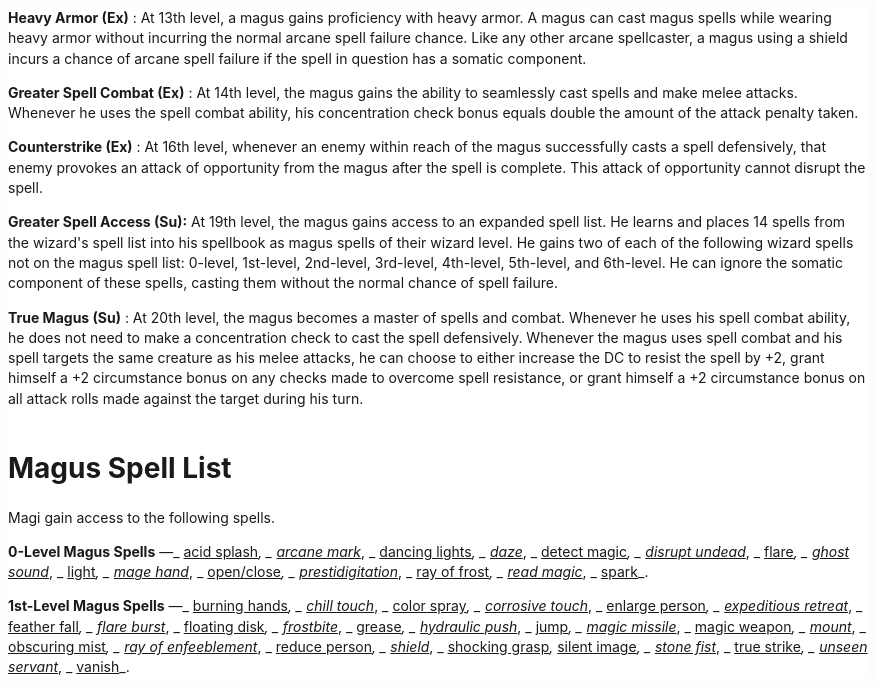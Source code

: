 **Heavy Armor (Ex)** : At 13th level, a magus gains proficiency with heavy armor. A magus can cast magus spells while wearing heavy armor without incurring the normal arcane spell failure chance. Like any other arcane spellcaster, a magus using a shield incurs a chance of arcane spell failure if the spell in question has a somatic component.

**Greater Spell Combat (Ex)** : At 14th level, the magus gains the ability to seamlessly cast spells and make melee attacks. Whenever he uses the spell combat ability, his concentration check bonus equals double the amount of the attack penalty taken.

**Counterstrike (Ex)** : At 16th level, whenever an enemy within reach of the magus successfully casts a spell defensively, that enemy provokes an attack of opportunity from the magus after the spell is complete. This attack of opportunity cannot disrupt the spell.

**Greater Spell Access (Su):** At 19th level, the magus gains access to an expanded spell list. He learns and places 14 spells from the wizard's spell list into his spellbook as magus spells of their wizard level. He gains two of each of the following wizard spells not on the magus spell list: 0-level, 1st-level, 2nd-level, 3rd-level, 4th-level, 5th-level, and 6th-level. He can ignore the somatic component of these spells, casting them without the normal chance of spell failure.

**True Magus (Su)** : At 20th level, the magus becomes a master of spells and combat. Whenever he uses his spell combat ability, he does not need to make a concentration check to cast the spell defensively. Whenever the magus uses spell combat and his spell targets the same creature as his melee attacks, he can choose to either increase the DC to resist the spell by +2, grant himself a +2 circumstance bonus on any checks made to overcome spell resistance, or grant himself a +2 circumstance bonus on all attack rolls made against the target during his turn.

# Magus Spell List

Magi gain access to the following spells.

**0-Level Magus Spells** —_ [acid splash](/pathfinderRPG/prd/spells/acidSplash.html#_acid-splash)_, _ [arcane mark](/pathfinderRPG/prd/spells/arcaneMark.html#_arcane-mark)_, _ [dancing lights](/pathfinderRPG/prd/spells/dancingLights.html#_dancing-lights)_, _ [daze](/pathfinderRPG/prd/spells/daze.html#_daze)_, _ [detect magic](/pathfinderRPG/prd/spells/detectMagic.html#_detect-magic)_, _ [disrupt undead](/pathfinderRPG/prd/spells/disruptUndead.html#_disrupt-undead)_, _ [flare](/pathfinderRPG/prd/spells/flare.html#_flare)_, _ [ghost sound](/pathfinderRPG/prd/spells/ghostSound.html#_ghost-sound)_, _ [light](/pathfinderRPG/prd/spells/light.html#_light)_, _ [mage hand](/pathfinderRPG/prd/spells/mageHand.html#_mage-hand)_, _ [open/close](/pathfinderRPG/prd/spells/openClose.html#_open-close)_, _ [prestidigitation](/pathfinderRPG/prd/spells/prestidigitation.html#_prestidigitation)_, _ [ray of frost](/pathfinderRPG/prd/spells/rayOfFrost.html#_ray-of-frost)_, _ [read magic](/pathfinderRPG/prd/spells/readMagic.html#_read-magic)_, _ [spark](/pathfinderRPG/prd/advanced/spells/spark.html#_spark-)_.

**1st-Level Magus Spells** —_ [burning hands](/pathfinderRPG/prd/spells/burningHands.html#_burning-hands)_, _ [chill touch](/pathfinderRPG/prd/spells/chillTouch.html#_chill-touch)_, _ [color spray](/pathfinderRPG/prd/spells/colorSpray.html#_color-spray)_, _ [corrosive touch](../spells/corrosiveTouch.html#_corrosive-touch)_, _ [enlarge person](/pathfinderRPG/prd/spells/enlargePerson.html#_enlarge-person)_, _ [expeditious retreat](/pathfinderRPG/prd/spells/expeditiousRetreat.html#_expeditious-retreat)_, _ [feather fall](/pathfinderRPG/prd/spells/featherFall.html#_feather-fall)_, _ [flare burst](/pathfinderRPG/prd/advanced/spells/flareBurst.html#_flare-burst)_, _ [floating disk](/pathfinderRPG/prd/spells/floatingDisk.html#_floating-disk)_, _ [frostbite](../spells/frostbite.html#_frostbite)_, _ [grease](/pathfinderRPG/prd/spells/grease.html#_grease)_, _ [hydraulic push](/pathfinderRPG/prd/advanced/spells/hydraulicPush.html#_hydraulic-push-)_, _ [jump](/pathfinderRPG/prd/spells/jump.html#_jump)_, _ [magic missile](/pathfinderRPG/prd/spells/magicMissile.html#_magic-missile)_, _ [magic weapon](/pathfinderRPG/prd/spells/magicWeapon.html#_magic-weapon)_, _ [mount](/pathfinderRPG/prd/spells/mount.html#_mount)_, _ [obscuring mist](/pathfinderRPG/prd/spells/obscuringMist.html#_obscuring-mist)_, _ [ray of enfeeblement](/pathfinderRPG/prd/spells/rayOfEnfeeblement.html#_ray-of-enfeeblement)_, _ [reduce person](/pathfinderRPG/prd/spells/reducePerson.html#_reduce-person)_, _ [shield](/pathfinderRPG/prd/spells/shield.html#_shield)_, _ [shocking grasp](/pathfinderRPG/prd/spells/shockingGrasp.html#_shocking-grasp)_,_ [silent image](/pathfinderRPG/prd/spells/silentImage.html#_silent-image)_, _ [stone fist](/pathfinderRPG/prd/advanced/spells/stoneFist.html#_stone-fist)_, _ [true strike](/pathfinderRPG/prd/spells/trueStrike.html#_true-strike)_, _ [unseen servant](/pathfinderRPG/prd/spells/unseenServant.html#_unseen-servant)_, _ [vanish](/pathfinderRPG/prd/advanced/spells/vanish.html#_vanish)_.
